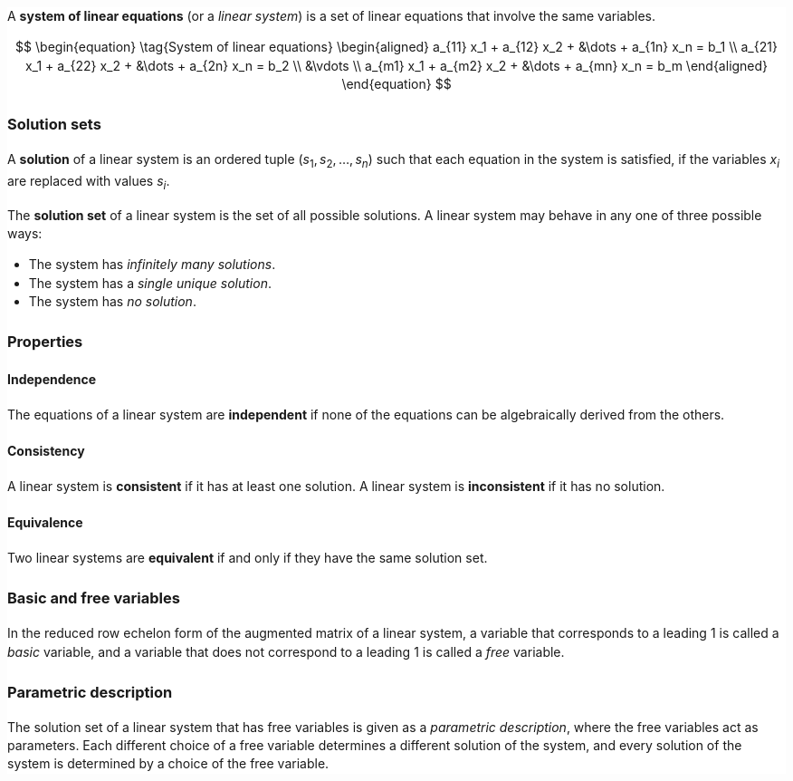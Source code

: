 A **system of linear equations** (or a *linear system*) is a set of linear equations that involve the same variables.

$$
\begin{equation}
\tag{System of linear equations}
\begin{aligned}
a_{11} x_1 + a_{12} x_2 + &\dots + a_{1n} x_n = b_1 \\
a_{21} x_1 + a_{22} x_2 + &\dots + a_{2n} x_n = b_2 \\
                          &\vdots \\
a_{m1} x_1 + a_{m2} x_2 + &\dots + a_{mn} x_n = b_m
\end{aligned}
\end{equation}
$$

### Solution sets

A **solution** of a linear system is an ordered tuple $(s_1, s_2, \dots, s_n)$ such that each equation in the system is satisfied, if the variables $x_i$ are replaced with values $s_i$.

The **solution set** of a linear system is the set of all possible solutions. A linear system may behave in any one of three possible ways:

- The system has *infinitely many solutions*.
- The system has a *single unique solution*.
- The system has *no solution*.

### Properties

#### Independence

The equations of a linear system are **independent** if none of the equations can be algebraically derived from the others.

#### Consistency

A linear system is **consistent** if it has at least one solution. A linear system is **inconsistent** if it has no solution.

#### Equivalence

Two linear systems are **equivalent** if and only if they have the same solution set.   

### Basic and free variables

In the reduced row echelon form of the augmented matrix of a linear system, a variable that corresponds to a leading 1 is called a *basic* variable, and a variable that does not correspond to a leading 1 is called a *free* variable.

### Parametric description

The solution set of a linear system that has free variables is given as a *parametric description*, where the free variables act as parameters. Each different choice of a free variable determines a different solution of the system, and every solution of the system is determined by a choice of the free variable.
